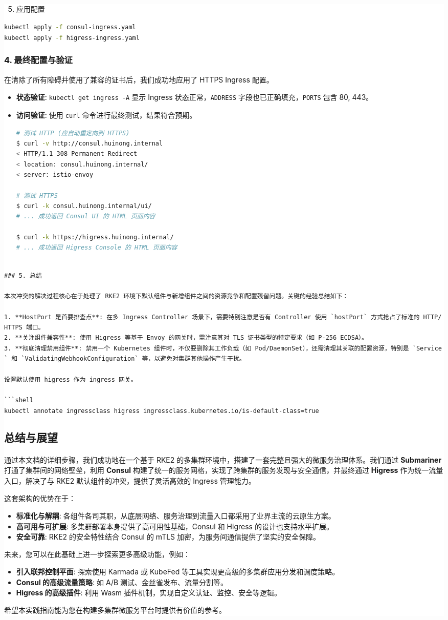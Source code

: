   5. 应用配置

```bash
kubectl apply -f consul-ingress.yaml
kubectl apply -f higress-ingress.yaml
```

### 4. 最终配置与验证

在清除了所有障碍并使用了兼容的证书后，我们成功地应用了 HTTPS Ingress 配置。

- **状态验证**: `kubectl get ingress -A` 显示 Ingress 状态正常，`ADDRESS` 字段也已正确填充，`PORTS` 包含 80, 443。

- **访问验证**: 使用 `curl` 命令进行最终测试，结果符合预期。

  ```bash
  # 测试 HTTP (应自动重定向到 HTTPS)
  $ curl -v http://consul.huinong.internal
  < HTTP/1.1 308 Permanent Redirect
  < location: consul.huinong.internal/
  < server: istio-envoy
  
  # 测试 HTTPS
  $ curl -k consul.huinong.internal/ui/
  # ... 成功返回 Consul UI 的 HTML 页面内容
  
  $ curl -k https://higress.huinong.internal/
  # ... 成功返回 Higress Console 的 HTML 页面内容
```

### 5. 总结

本次冲突的解决过程核心在于处理了 RKE2 环境下默认组件与新增组件之间的资源竞争和配置残留问题。关键的经验总结如下：

1. **HostPort 是首要排查点**: 在多 Ingress Controller 场景下，需要特别注意是否有 Controller 使用 `hostPort` 方式抢占了标准的 HTTP/HTTPS 端口。
2. **关注组件兼容性**: 使用 Higress 等基于 Envoy 的网关时，需注意其对 TLS 证书类型的特定要求（如 P-256 ECDSA）。
3. **彻底清理禁用组件**: 禁用一个 Kubernetes 组件时，不仅要删除其工作负载（如 Pod/DaemonSet），还需清理其关联的配置资源，特别是 `Service` 和 `ValidatingWebhookConfiguration` 等，以避免对集群其他操作产生干扰。

设置默认使用 higress 作为 ingress 网关。

```shell
kubectl annotate ingressclass higress ingressclass.kubernetes.io/is-default-class=true
```

## 总结与展望

通过本文档的详细步骤，我们成功地在一个基于 RKE2 的多集群环境中，搭建了一套完整且强大的微服务治理体系。我们通过 **Submariner** 打通了集群间的网络壁垒，利用 **Consul** 构建了统一的服务网格，实现了跨集群的服务发现与安全通信，并最终通过 **Higress** 作为统一流量入口，解决了与 RKE2 默认组件的冲突，提供了灵活高效的 Ingress 管理能力。

这套架构的优势在于：

- **标准化与解耦**: 各组件各司其职，从底层网络、服务治理到流量入口都采用了业界主流的云原生方案。
- **高可用与可扩展**: 多集群部署本身提供了高可用性基础，Consul 和 Higress 的设计也支持水平扩展。
- **安全可靠**: RKE2 的安全特性结合 Consul 的 mTLS 加密，为服务间通信提供了坚实的安全保障。

未来，您可以在此基础上进一步探索更多高级功能，例如：

- **引入联邦控制平面**: 探索使用 Karmada 或 KubeFed 等工具实现更高级的多集群应用分发和调度策略。
- **Consul 的高级流量策略**: 如 A/B 测试、金丝雀发布、流量分割等。
- **Higress 的高级插件**: 利用 Wasm 插件机制，实现自定义认证、监控、安全等逻辑。

希望本实践指南能为您在构建多集群微服务平台时提供有价值的参考。




